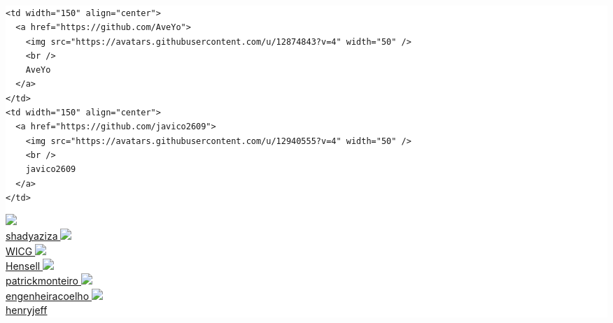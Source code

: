     <td width="150" align="center">
      <a href="https://github.com/AveYo">
        <img src="https://avatars.githubusercontent.com/u/12874843?v=4" width="50" />
        <br />
        AveYo
      </a>
    </td>
    <td width="150" align="center">
      <a href="https://github.com/javico2609">
        <img src="https://avatars.githubusercontent.com/u/12940555?v=4" width="50" />
        <br />
        javico2609
      </a>
    </td>
  </tr><tr>
    <td width="150" align="center">
      <a href="https://github.com/shadyaziza">
        <img src="https://avatars.githubusercontent.com/u/12971971?v=4" width="50" />
        <br />
        shadyaziza
      </a>
    </td>
    <td width="150" align="center">
      <a href="https://github.com/WICG">
        <img src="https://avatars.githubusercontent.com/u/13145324?v=4" width="50" />
        <br />
        WICG
      </a>
    </td>
    <td width="150" align="center">
      <a href="https://github.com/Hensell">
        <img src="https://avatars.githubusercontent.com/u/13171627?v=4" width="50" />
        <br />
        Hensell
      </a>
    </td>
    <td width="150" align="center">
      <a href="https://github.com/patrickmonteiro">
        <img src="https://avatars.githubusercontent.com/u/13258255?v=4" width="50" />
        <br />
        patrickmonteiro
      </a>
    </td>
    <td width="150" align="center">
      <a href="https://github.com/engenheiracoelho">
        <img src="https://avatars.githubusercontent.com/u/13292181?v=4" width="50" />
        <br />
        engenheiracoelho
      </a>
    </td>
  </tr><tr>
    <td width="150" align="center">
      <a href="https://github.com/henryjeff">
        <img src="https://avatars.githubusercontent.com/u/13322650?v=4" width="50" />
        <br />
        henryjeff
      </a>
    </td>
    <td width="150" align="center">